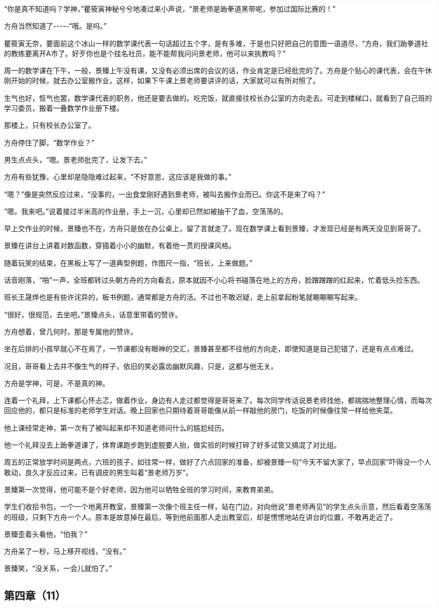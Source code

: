 “你是真不知道吗？学神，”瞿筱寅神秘兮兮地凑过来小声说，“景老师是跆拳道黑带呢，参加过国际比赛的！”

方舟当然知道了-----“哦。是吗。”

瞿筱寅无奈，要面前这个冰山一样的数学课代表一句话超过五个字，是有多难，于是也只好把自己的意图一语道尽，“方舟，我们跆拳道社的教练要离开A市了。好歹你也是个挂名社员，能不能帮我问问景老师，他可以来执教吗？”

周一的数学课在下午，一般，景臻上午没有课，又没有必须出席的会议的话，作业肯定是已经批完的了。方舟是个贴心的课代表，会在午休刚开始的时候，就去办公室搬作业，这样，如果下午课上景老师要讲评的话，大家就可以有所对照了。

生气也好，怄气也罢，数学课代表的职务，他还是要去做的。吃完饭，就直接往校长办公室的方向走去。可走到楼梯口，就看到了自己班的学习委员，搬着一叠数学作业册下楼。

那楼上，只有校长办公室了。

方舟停住了脚，“数学作业？”

男生点点头，“嗯。景老师批完了，让发下去。”

方舟有些犹豫，心里却是隐隐难过起来，“不好意思，这应该是我做的事。”

“嗯？”像是突然反应过来，“没事的，一出食堂刚好遇到景老师，被叫去搬作业而已。你这不是来了吗？”

“嗯。我来吧。”说着接过半米高的作业册，手上一沉，心里却已然如被抽干了血，空荡荡的。

早上交作业的时候，景臻也不在，方舟只是放在办公桌上，留了言就走了。现在数学课上看到景臻，才发现已经是有两天没见到哥哥了。

景臻在讲台上讲着对数函数，穿插着小小的幽默，有着他一贯的授课风格。

随着玩笑的结束，在黑板上写了一道典型例题，作图尺一指，“班长，上来做题。”

话音刚落，“啪”一声，全班都转过头朝方舟的方向看去，原本就因不小心将书碰落在地上的方舟，脸蹭蹭蹭的红起来，忙着低头捡东西。

班长王晟烨也是有些许诧异的，板书例题，通常都是方舟的活。不过也不敢迟疑，走上前拿起粉笔就唰唰唰写起来。

“很好，很规范，去坐吧。”景臻点头，话意里带着的赞许。

方舟想着，曾几何时，那是专属他的赞许。

坐在后排的小孩早就心不在焉了，一节课都没有眼神的交汇，景臻甚至都不往他的方向走，即使知道是自己犯错了，还是有点点难过。

况且，哥哥看上去并不像生气的样子，依旧的笑必露齿幽默风趣，只是，这都与他无关。

方舟是学神，可是，不是真的神。

连着一个礼拜，上下课都心怀忐忑，做着作业，身边有人走过都觉得是哥哥来了。每次同学传话说景老师找他，都揣揣地整理心情，而每次回应他的，都只是标准的老师学生对话。晚上回家也只期待着哥哥能像从前一样敲他的房门，吃饭的时候像往常一样给他夹菜。

他上课经常走神，第一次有了被叫起来却不知道老师问什么的尴尬经历。

他一个礼拜没去上跆拳道课了，体育课跑步跑到虚脱要人抬，做实验的时候打碎了好多试管又搞混了对比组。

周五的正常放学时间是两点，六班的孩子，如往常一样，做好了六点回家的准备，却被景臻一句“今天不留大家了，早点回家”吓得没一个人敢动，良久才反应过来，已有调皮的男生叫着“景老师万岁”。

景臻第一次觉得，他可能不是个好老师，因为他可以牺牲全班的学习时间，来教育弟弟。

学生们收拾书包，一个一个地离开教室，景臻第一次像个班主任一样，站在门边，对向他说“景老师再见”的学生点头示意，然后看着空荡荡的班级，只剩下方舟一个人。原本是故意掉在最后，等到他前面那人走出教室后，却是愣愣地站在讲台的位置，不敢再走近了。

景臻歪着头看他，“怕我？”

方舟呆了一秒，马上移开视线，“没有。”

景臻笑，“没关系，一会儿就怕了。”

## 第四章（11）
